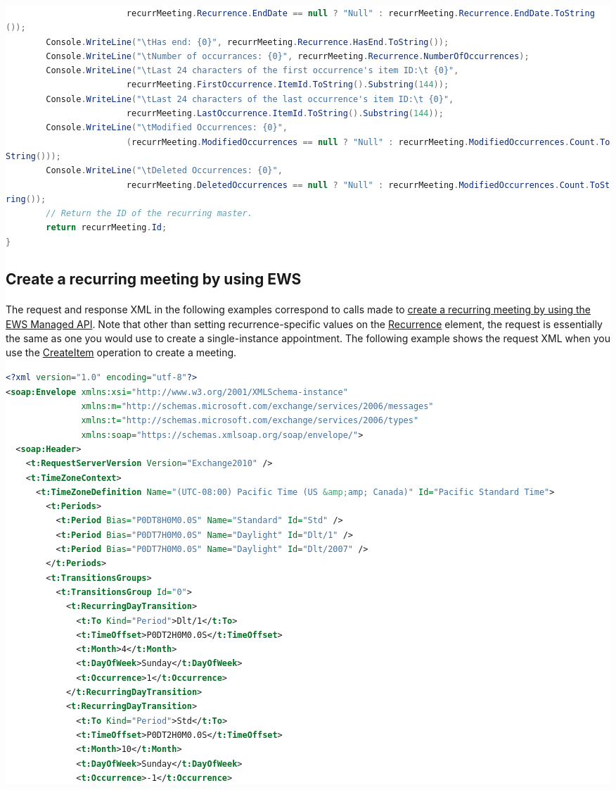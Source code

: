 ```cs
                        recurrMeeting.Recurrence.EndDate == null ? "Null" : recurrMeeting.Recurrence.EndDate.ToString());
        Console.WriteLine("\tHas end: {0}", recurrMeeting.Recurrence.HasEnd.ToString());
        Console.WriteLine("\tNumber of occurrances: {0}", recurrMeeting.Recurrence.NumberOfOccurrences);
        Console.WriteLine("\tLast 24 characters of the first occurrence's item ID:\t {0}", 
                        recurrMeeting.FirstOccurrence.ItemId.ToString().Substring(144));
        Console.WriteLine("\tLast 24 characters of the last occurrence's item ID:\t {0}", 
                        recurrMeeting.LastOccurrence.ItemId.ToString().Substring(144)); 
        Console.WriteLine("\tModified Occurrences: {0}", 
                        (recurrMeeting.ModifiedOccurrences == null ? "Null" : recurrMeeting.ModifiedOccurrences.Count.ToString()));
        Console.WriteLine("\tDeleted Occurrences: {0}", 
                        recurrMeeting.DeletedOccurrences == null ? "Null" : recurrMeeting.ModifiedOccurrences.Count.ToString());
        // Return the ID of the recurring master.
        return recurrMeeting.Id;
}

```

## Create a recurring meeting by using EWS
<a name="bk_CreateMtgEWS"> </a>

The request and response XML in the following examples correspond to calls made to [create a recurring meeting by using the EWS Managed API](#bk_CreateMtgEWSMA). Note that other than setting recurrence-specific values on the [Recurrence](https://msdn.microsoft.com/library/5f164e5b-47b6-4242-b6b9-8d650090a831%28Office.15%29.aspx) element, the request is essentially the same as one you would use to create a single-instance appointment. The following example shows the request XML when you use the [CreateItem](https://msdn.microsoft.com/library/aa4a7c94-f668-4bd2-8079-c855f6ab17e1%28Office.15%29.aspx) operation to create a meeting. 
  
```XML
<?xml version="1.0" encoding="utf-8"?>
<soap:Envelope xmlns:xsi="http://www.w3.org/2001/XMLSchema-instance" 
               xmlns:m="http://schemas.microsoft.com/exchange/services/2006/messages" 
               xmlns:t="http://schemas.microsoft.com/exchange/services/2006/types" 
               xmlns:soap="https://schemas.xmlsoap.org/soap/envelope/">
  <soap:Header>
    <t:RequestServerVersion Version="Exchange2010" />
    <t:TimeZoneContext>
      <t:TimeZoneDefinition Name="(UTC-08:00) Pacific Time (US &amp;amp; Canada)" Id="Pacific Standard Time">
        <t:Periods>
          <t:Period Bias="P0DT8H0M0.0S" Name="Standard" Id="Std" />
          <t:Period Bias="P0DT7H0M0.0S" Name="Daylight" Id="Dlt/1" />
          <t:Period Bias="P0DT7H0M0.0S" Name="Daylight" Id="Dlt/2007" />
        </t:Periods>
        <t:TransitionsGroups>
          <t:TransitionsGroup Id="0">
            <t:RecurringDayTransition>
              <t:To Kind="Period">Dlt/1</t:To>
              <t:TimeOffset>P0DT2H0M0.0S</t:TimeOffset>
              <t:Month>4</t:Month>
              <t:DayOfWeek>Sunday</t:DayOfWeek>
              <t:Occurrence>1</t:Occurrence>
            </t:RecurringDayTransition>
            <t:RecurringDayTransition>
              <t:To Kind="Period">Std</t:To>
              <t:TimeOffset>P0DT2H0M0.0S</t:TimeOffset>
              <t:Month>10</t:Month>
              <t:DayOfWeek>Sunday</t:DayOfWeek>
              <t:Occurrence>-1</t:Occurrence>
```